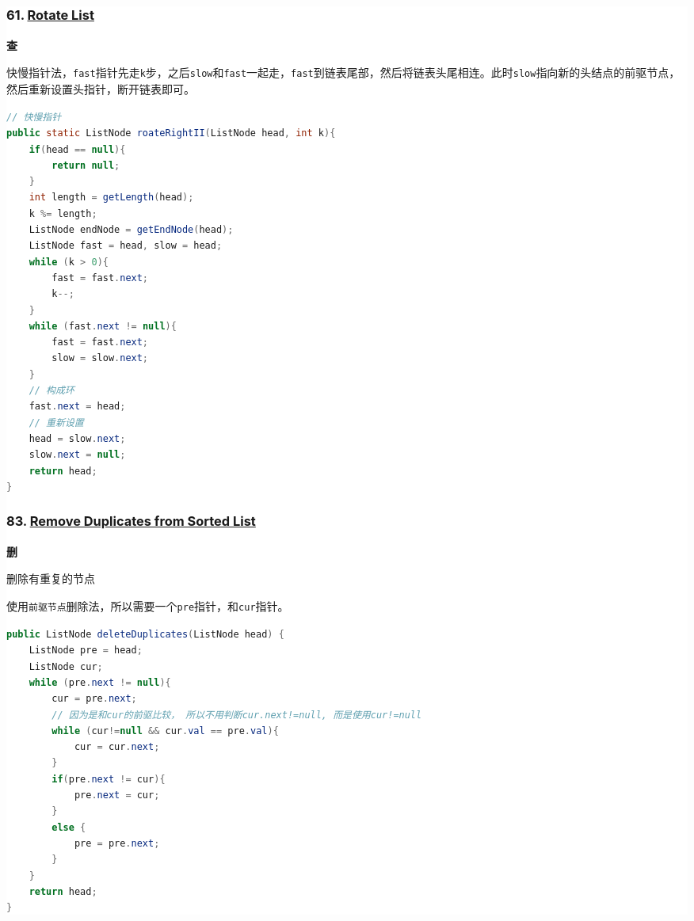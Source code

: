 ### 61. [Rotate List](https://leetcode.com/problems/rotate-list)

**查**

快慢指针法，`fast`指针先走`k`步，之后`slow`和`fast`一起走，`fast`到链表尾部，然后将链表头尾相连。此时`slow`指向新的头结点的前驱节点，然后重新设置头指针，断开链表即可。

```java
// 快慢指针
public static ListNode roateRightII(ListNode head, int k){
    if(head == null){
        return null;
    }
    int length = getLength(head);
    k %= length;
    ListNode endNode = getEndNode(head);
    ListNode fast = head, slow = head;
    while (k > 0){
        fast = fast.next;
        k--;
    }
    while (fast.next != null){
        fast = fast.next;
        slow = slow.next;
    }
    // 构成环
    fast.next = head;
    // 重新设置
    head = slow.next;
    slow.next = null;
    return head;
}
```



### 83. [Remove Duplicates from Sorted List](https://leetcode.com/problems/remove-duplicates-from-sorted-list)  

**删**

删除有重复的节点

使用`前驱节点`删除法，所以需要一个`pre`指针，和`cur`指针。

```java
public ListNode deleteDuplicates(ListNode head) {
    ListNode pre = head;
    ListNode cur;
    while (pre.next != null){
        cur = pre.next;
        // 因为是和cur的前驱比较， 所以不用判断cur.next!=null, 而是使用cur!=null
        while (cur!=null && cur.val == pre.val){
            cur = cur.next;
        }
        if(pre.next != cur){
            pre.next = cur;
        }
        else {
            pre = pre.next;
        }
    }
    return head;
}
```
